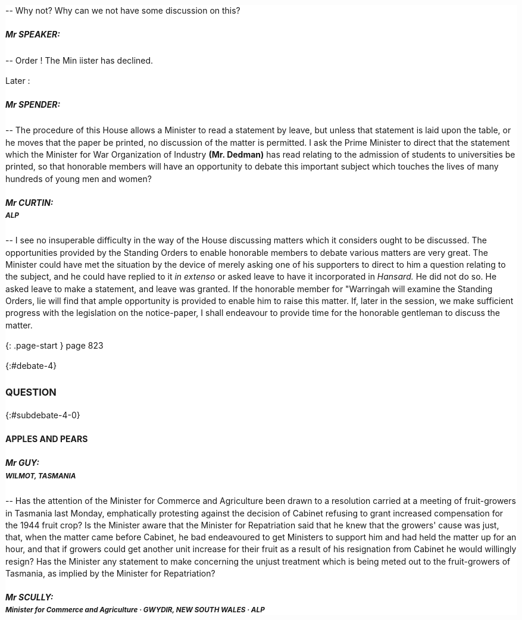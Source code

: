 -- Why not? Why can we not have some discussion on this? 

##### Mr SPEAKER:

-- Order ! The Min iister has declined. 

Later :

##### Mr SPENDER:

-- The procedure of this House allows a Minister to read a statement by leave, but unless that statement is laid upon the table, or he moves that the paper be printed, no discussion of the matter is permitted. I ask the Prime Minister to direct that the statement which the Minister for War Organization of Industry  **(Mr. Dedman)**  has read relating to the admission of students to universities be printed, so that honorable members will have an opportunity to debate this important subject which touches the lives of many hundreds of young men and women? 

##### Mr CURTIN:<br><small class="text-muted">ALP</small>

-- I see no insuperable difficulty in the way of the House discussing matters which it considers ought to be discussed. The opportunities provided by the Standing Orders to enable honorable members to debate various matters are very great. The Minister could have met the situation by the device of merely asking one of his supporters to direct to him a question relating to the subject, and he could have replied to it  *in extenso*  or asked leave to have it incorporated in  *Hansard.*  He did not do so. He asked leave to make a statement, and leave was granted. If the honorable member for "Warringah will examine the Standing Orders, lie will find that ample opportunity is provided to enable him to raise this matter. If, later in the session, we make sufficient progress with the legislation on the notice-paper, I shall endeavour to provide time for the honorable gentleman to discuss the matter. 

{: .page-start }
page 823

{:#debate-4}
### QUESTION

{:#subdebate-4-0}
#### APPLES AND PEARS

##### Mr GUY:<br><small class="text-muted">WILMOT, TASMANIA</small>

-- Has the attention of the Minister for Commerce and Agriculture been drawn to a resolution carried at a meeting of fruit-growers in Tasmania last Monday, emphatically protesting against the decision of Cabinet refusing to grant increased compensation for the 1944 fruit crop? Is the Minister aware that the Minister for Repatriation said that he knew that the growers' cause was just, that, when the matter came before Cabinet, he bad endeavoured to get Ministers to support him and had held the matter up for an hour, and that if growers could get another unit increase for their fruit as a result of his resignation from Cabinet he would willingly resign? Has the Minister any statement to make concerning the unjust treatment which is being meted out to the fruit-growers of Tasmania, as implied by the Minister for Repatriation? 

##### Mr SCULLY:<br><small class="text-muted">Minister for Commerce and Agriculture &middot; GWYDIR, NEW SOUTH WALES &middot; ALP</small>
